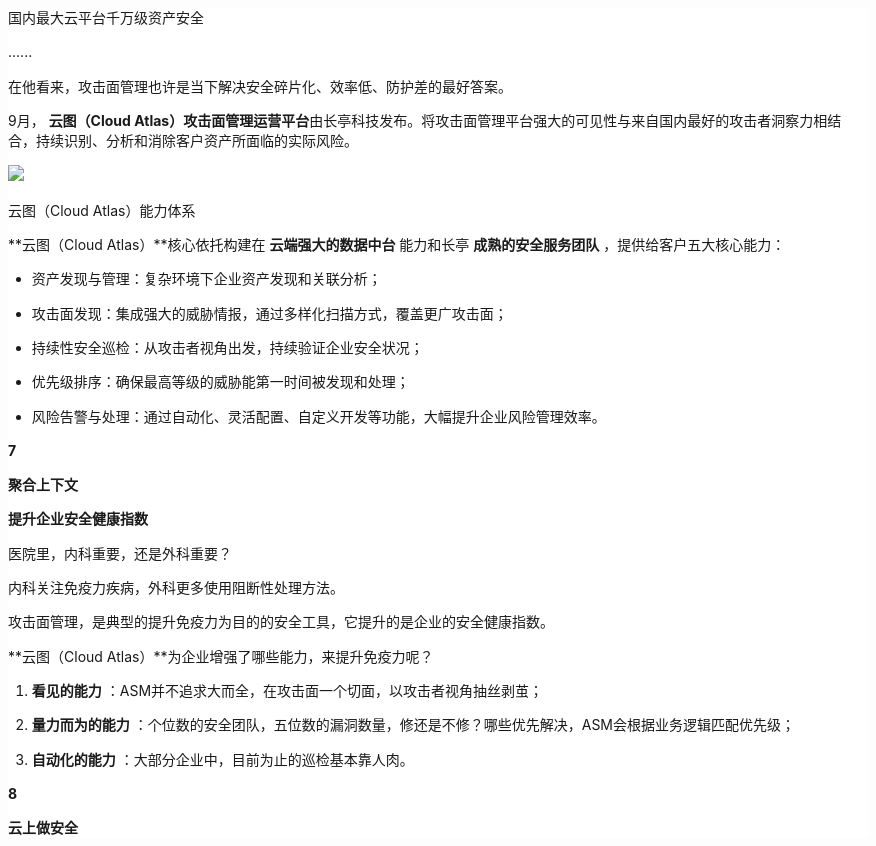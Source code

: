 国内最大云平台千万级资产安全

......

  

在他看来，攻击面管理也许是当下解决安全碎片化、效率低、防护差的最好答案。

  

9月， **云图（Cloud
Atlas）攻击面管理运营平台**由长亭科技发布。将攻击面管理平台强大的可见性与来自国内最好的攻击者洞察力相结合，持续识别、分析和消除客户资产所面临的实际风险。

  

  

![](https://gitee.com/fuli009/images/raw/master/public/20220923200038.png)

云图（Cloud Atlas）能力体系

  

 **云图（Cloud  Atlas）**核心依托构建在 **云端强大的数据中台** 能力和长亭 **成熟的安全服务团队** ，提供给客户五大核心能力：

  

  * 资产发现与管理：复杂环境下企业资产发现和关联分析；

  * 攻击面发现：集成强大的威胁情报，通过多样化扫描方式，覆盖更广攻击面；

  * 持续性安全巡检：从攻击者视角出发，持续验证企业安全状况；

  * 优先级排序：确保最高等级的威胁能第一时间被发现和处理；

  * 风险告警与处理：通过自动化、灵活配置、自定义开发等功能，大幅提升企业风险管理效率。

  

  

 **7**

 **聚合上下文**

 **提升企业安全健康指数**

  

医院里，内科重要，还是外科重要？  

内科关注免疫力疾病，外科更多使用阻断性处理方法。

攻击面管理，是典型的提升免疫力为目的的安全工具，它提升的是企业的安全健康指数。

  

 **云图（Cloud  Atlas）**为企业增强了哪些能力，来提升免疫力呢？

1. **看见的能力** ：ASM并不追求大而全，在攻击面一个切面，以攻击者视角抽丝剥茧；

2. **量力而为的能力** ：个位数的安全团队，五位数的漏洞数量，修还是不修？哪些优先解决，ASM会根据业务逻辑匹配优先级；

3. **自动化的能力** ：大部分企业中，目前为止的巡检基本靠人肉。

  

  

 **8**

 **云上做安全**
